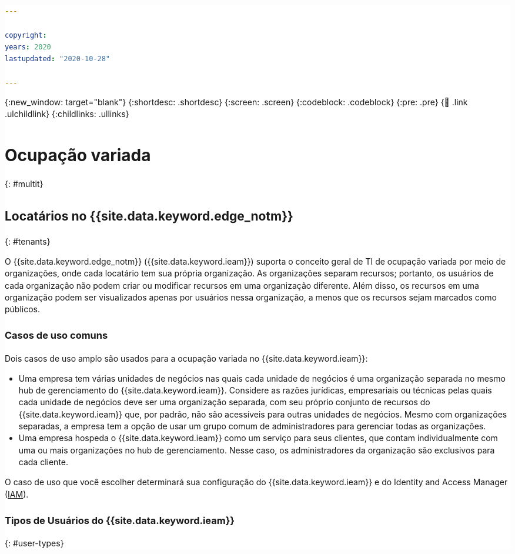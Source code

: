 ```yaml
---

copyright:
years: 2020
lastupdated: "2020-10-28"

---
```


{:new_window: target="blank"}
{:shortdesc: .shortdesc}
{:screen: .screen}
{:codeblock: .codeblock}
{:pre: .pre}
{:child: .link .ulchildlink}
{:childlinks: .ullinks}

# Ocupação variada
{: #multit}

## Locatários no {{site.data.keyword.edge_notm}}
{: #tenants}

O {{site.data.keyword.edge_notm}} ({{site.data.keyword.ieam}}) suporta o conceito geral de TI de ocupação variada por meio de organizações, onde cada locatário tem sua própria organização. As organizações separam recursos; portanto, os usuários de cada organização não podem criar ou modificar recursos em uma organização diferente. Além disso, os recursos em uma organização podem ser visualizados apenas por usuários nessa organização, a menos que os recursos sejam marcados como públicos.

### Casos de uso comuns

Dois casos de uso amplo são usados para a ocupação variada no {{site.data.keyword.ieam}}:

* Uma empresa tem várias unidades de negócios nas quais cada unidade de negócios é uma organização separada no mesmo hub de gerenciamento do {{site.data.keyword.ieam}}. Considere as razões jurídicas, empresariais ou técnicas pelas quais cada unidade de negócios deve ser uma organização separada, com seu próprio conjunto de recursos do {{site.data.keyword.ieam}} que, por padrão, não são acessíveis para outras unidades de negócios. Mesmo com organizações separadas, a empresa tem a opção de usar um grupo comum de administradores para gerenciar todas as organizações.
* Uma empresa hospeda o {{site.data.keyword.ieam}} como um serviço para seus clientes, que contam individualmente com uma ou mais organizações no hub de gerenciamento. Nesse caso, os administradores da organização são exclusivos para cada cliente.

O caso de uso que você escolher determinará sua configuração do {{site.data.keyword.ieam}} e do Identity and Access Manager ([IAM](https://www.ibm.com/support/knowledgecenter/SSHKN6/iam/landing_iam.html)).

### Tipos de Usuários do {{site.data.keyword.ieam}}
{: #user-types}

